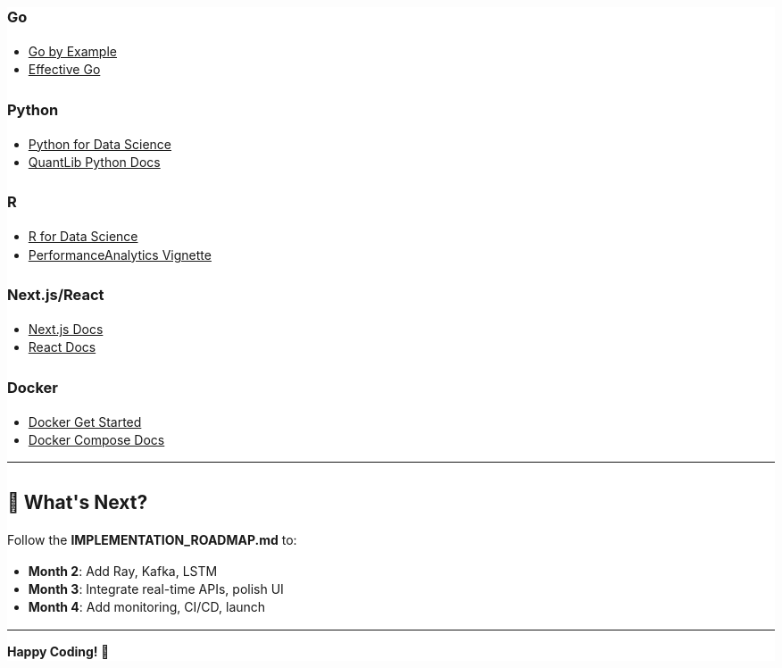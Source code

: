 ### Go
- [Go by Example](https://gobyexample.com/)
- [Effective Go](https://golang.org/doc/effective_go)

### Python
- [Python for Data Science](https://www.datacamp.com/courses/intro-to-python-for-data-science)
- [QuantLib Python Docs](https://quantlib-python-docs.readthedocs.io/)

### R
- [R for Data Science](https://r4ds.hadley.nz/)
- [PerformanceAnalytics Vignette](https://cran.r-project.org/web/packages/PerformanceAnalytics/)

### Next.js/React
- [Next.js Docs](https://nextjs.org/docs)
- [React Docs](https://react.dev/)

### Docker
- [Docker Get Started](https://docs.docker.com/get-started/)
- [Docker Compose Docs](https://docs.docker.com/compose/)

---

## 📅 What's Next?

Follow the **IMPLEMENTATION_ROADMAP.md** to:
- **Month 2**: Add Ray, Kafka, LSTM
- **Month 3**: Integrate real-time APIs, polish UI
- **Month 4**: Add monitoring, CI/CD, launch

---

**Happy Coding! 🚀**
